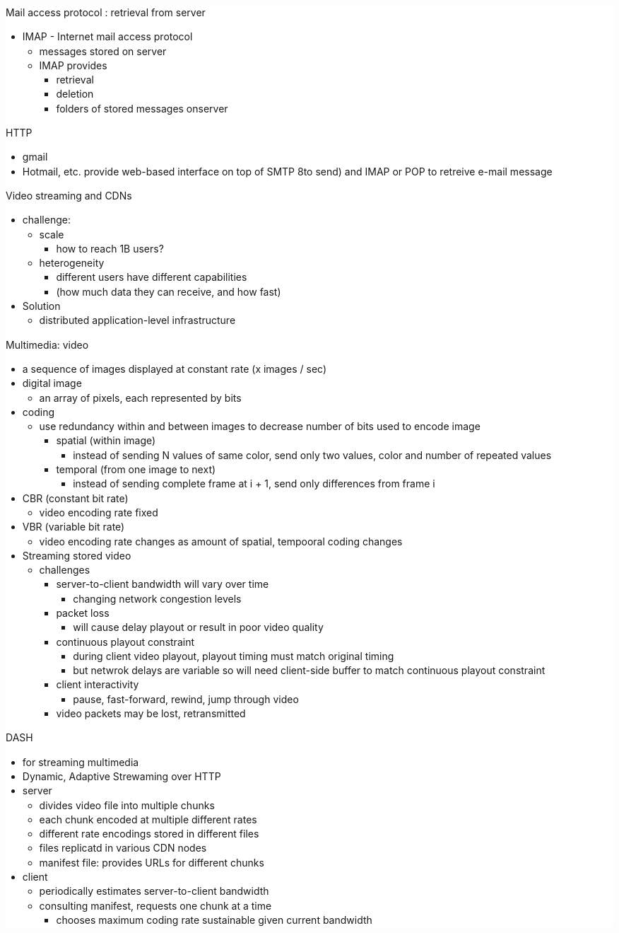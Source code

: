 Mail access protocol : retrieval from server
- IMAP - Internet mail access protocol
	- messages stored on server
	- IMAP provides 
		- retrieval
		- deletion
		- folders of stored messages onserver

HTTP 
- gmail
- Hotmail, etc. provide web-based interface on top of SMTP 8to send) and IMAP or POP to retreive e-mail message

Video streaming and CDNs
- challenge: 
	- scale 
		- how to reach 1B users?
	- heterogeneity
		- different users have different capabilities
		- (how much data they can receive, and how fast)
- Solution
	- distributed application-level infrastructure

Multimedia: video
- a sequence of images displayed at constant rate (x images / sec)
- digital image 
	- an array of pixels, each represented by bits
- coding
	- use redundancy within and between images to decrease number of bits used to encode image
		- spatial (within image)
			- instead of sending N values of same color, send only two values, color and number of repeated values
		- temporal (from one image to next)
			- instead of sending complete frame at i + 1, send only differences from frame i
- CBR (constant bit rate)
	- video encoding rate fixed
- VBR (variable bit rate)
	- video encoding rate changes as amount of spatial, tempooral coding changes
- Streaming stored video
	- challenges
		- server-to-client bandwidth will vary over time
			- changing network congestion levels 
		- packet loss
			- will cause delay playout or result in poor video quality
		- continuous playout constraint
			- during client video playout, playout timing must match original timing
			- but netwrok delays are variable so will need client-side buffer to match continuous playout constraint
		- client interactivity
			- pause, fast-forward, rewind, jump through video
		- video packets may be lost, retransmitted

DASH
- for streaming multimedia
- Dynamic, Adaptive Strewaming over HTTP
- server
	- divides video file into multiple chunks
	- each chunk encoded at multiple different rates
	- different rate encodings stored in different files
	- files replicatd in various CDN nodes
	- manifest file: provides URLs for different chunks
- client
	- periodically estimates server-to-client bandwidth
	- consulting manifest, requests one chunk at a time
		- chooses maximum coding rate sustainable given current bandwidth